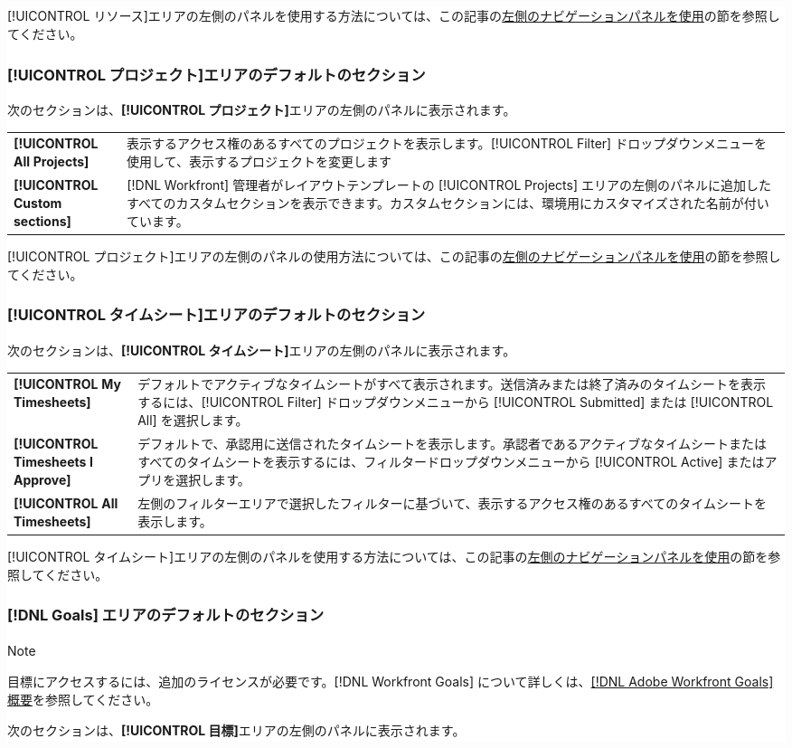 [!UICONTROL リソース]エリアの左側のパネルを使用する方法については、この記事の[左側のナビゲーションパネルを使用](#use-the-left-navigation-panel)の節を参照してください。

### [!UICONTROL プロジェクト]エリアのデフォルトのセクション

次のセクションは、**[!UICONTROL プロジェクト]**&#x200B;エリアの左側のパネルに表示されます。

<table style="table-layout:auto">
    <tr>
        <td><strong>[!UICONTROL All Projects]</strong></td>
        <td>表示するアクセス権のあるすべてのプロジェクトを表示します。[!UICONTROL Filter] ドロップダウンメニューを使用して、表示するプロジェクトを変更します</td>
    </tr>
    <tr>
        <td><strong>[!UICONTROL Custom sections]</strong></td>
        <td>[!DNL Workfront] 管理者がレイアウトテンプレートの [!UICONTROL Projects] エリアの左側のパネルに追加したすべてのカスタムセクションを表示できます。カスタムセクションには、環境用にカスタマイズされた名前が付いています。</td>
    </tr>
</table>

[!UICONTROL プロジェクト]エリアの左側のパネルの使用方法については、この記事の[左側のナビゲーションパネルを使用](#use-the-left-navigation-panel)の節を参照してください。

### [!UICONTROL タイムシート]エリアのデフォルトのセクション

次のセクションは、**[!UICONTROL タイムシート]**&#x200B;エリアの左側のパネルに表示されます。

<table style="table-layout:auto">
    <tr>
        <td><strong>[!UICONTROL My Timesheets]</strong></td>
        <td>デフォルトでアクティブなタイムシートがすべて表示されます。送信済みまたは終了済みのタイムシートを表示するには、[!UICONTROL Filter] ドロップダウンメニューから [!UICONTROL Submitted] または [!UICONTROL All] を選択します。</td>
    </tr>
    <tr>
        <td><strong>[!UICONTROL Timesheets I Approve]</strong></td>
        <td>デフォルトで、承認用に送信されたタイムシートを表示します。承認者であるアクティブなタイムシートまたはすべてのタイムシートを表示するには、フィルタードロップダウンメニューから [!UICONTROL Active] またはアプリを選択します。</td>
    </tr>
    <tr>
        <td><strong>[!UICONTROL All Timesheets]</strong></td>
        <td>左側のフィルターエリアで選択したフィルターに基づいて、表示するアクセス権のあるすべてのタイムシートを表示します。</td>
    </tr>
</table>

[!UICONTROL タイムシート]エリアの左側のパネルを使用する方法については、この記事の[左側のナビゲーションパネルを使用](#use-the-left-navigation-panel)の節を参照してください。

### [!DNL Goals] エリアのデフォルトのセクション

>[!NOTE]
>
>目標にアクセスするには、追加のライセンスが必要です。[!DNL Workfront Goals] について詳しくは、[[!DNL Adobe Workfront Goals] 概要](../../workfront-goals/goal-management/wf-goals-overview.md)を参照してください。

次のセクションは、**[!UICONTROL 目標]**&#x200B;エリアの左側のパネルに表示されます。
